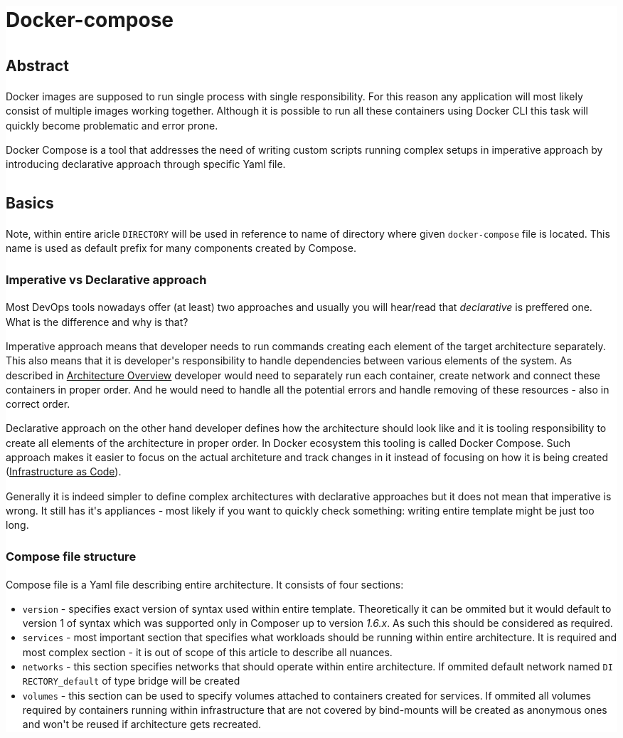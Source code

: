 # Docker-compose

## Abstract

Docker images are supposed to run single process with single responsibility. For this reason any application will most likely consist
of multiple images working together. Although it is possible to run all these containers using Docker CLI this task will quickly
become problematic and error prone.

Docker Compose is a tool that addresses the need of writing custom scripts running complex setups in imperative approach by
introducing declarative approach through specific Yaml file.

## Basics

Note, within entire aricle `DIRECTORY` will be used in reference to name of directory where given `docker-compose` file is located.
This name is used as default prefix for many components created by Compose.

### Imperative vs Declarative approach

Most DevOps tools nowadays offer (at least) two approaches and usually you will hear/read that _declarative_ is preffered one. What is the difference and why is that?

Imperative approach means that developer needs to run commands creating each element of the target architecture separately. This also means that it is developer's responsibility to handle dependencies between various elements of the system. As described in [Architecture Overview](01.%20architecture-overview.md) developer would need to separately run each container, create network and connect these containers in proper order. And he would need to handle all the potential errors and handle removing of these resources - also in correct order.

Declarative approach on the other hand developer defines how the architecture should look like and it is tooling responsibility to create all elements of the architecture in proper order. In Docker ecosystem this tooling is called Docker Compose. Such approach makes it easier to focus on the actual architeture and track changes in it instead of focusing on how it is being created ([Infrastructure as Code](https://stackify.com/what-is-infrastructure-as-code-how-it-works-best-practices-tutorials/)).

Generally it is indeed simpler to define complex architectures with declarative approaches but it does not mean that imperative is wrong. It still has it's appliances - most likely if you want to quickly check something: writing entire template might be just too long.

### Compose file structure

Compose file is a Yaml file describing entire architecture. It consists of four sections:

- `version` - specifies exact version of syntax used within entire template. Theoretically it can be ommited but it would default to
  version 1 of syntax which was supported only in Composer up to version *1.6.x*. As such this should be considered as required.
- `services` - most important section that specifies what workloads should be running within entire architecture. It is required and
  most complex section - it is out of scope of this article to describe all nuances.
- `networks` - this section specifies networks that should operate within entire architecture. If ommited default network named
  `DIRECTORY_default` of type bridge will be created
- `volumes` - this section can be used to specify volumes attached to containers created for services. If ommited all volumes required
  by containers running within infrastructure that are not covered by bind-mounts will be created as anonymous ones and won't be
  reused if architecture gets recreated.
